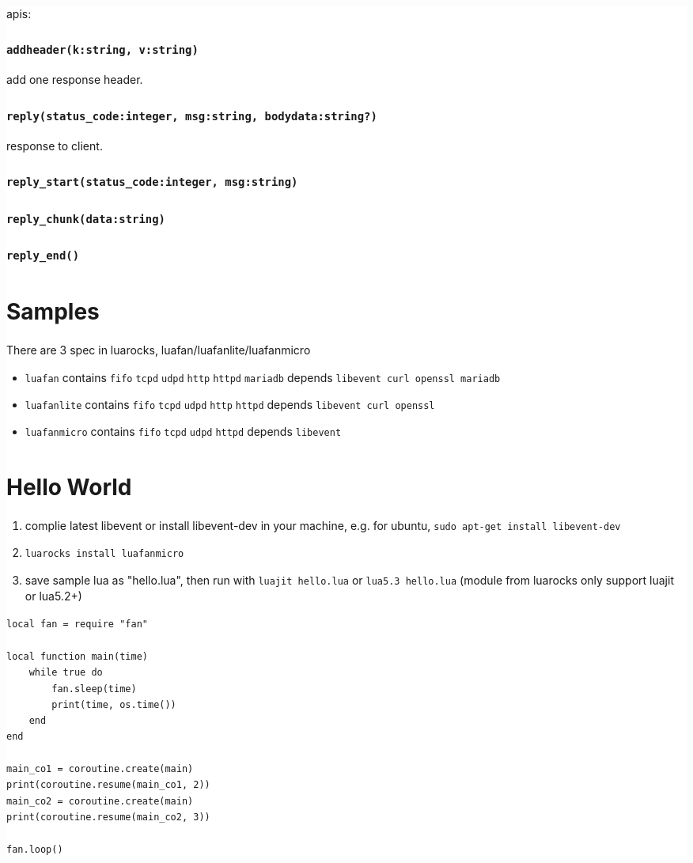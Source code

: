 apis:
### `addheader(k:string, v:string)`
add one response header.

### `reply(status_code:integer, msg:string, bodydata:string?)`
response to client.

### `reply_start(status_code:integer, msg:string)`

### `reply_chunk(data:string)`

### `reply_end()`

Samples
=======

There are 3 spec in luarocks, luafan/luafanlite/luafanmicro

* `luafan` contains `fifo` `tcpd` `udpd` `http` `httpd` `mariadb` depends `libevent curl openssl mariadb`



* `luafanlite` contains `fifo` `tcpd` `udpd` `http` `httpd` depends `libevent curl openssl`



* `luafanmicro` contains `fifo` `tcpd` `udpd` `httpd` depends `libevent`


Hello World
===========
1. complie latest libevent or install libevent-dev in your machine, e.g. for ubuntu, `sudo apt-get install libevent-dev`

2. `luarocks install luafanmicro`

3. save sample lua as "hello.lua", then run with `luajit hello.lua` or  `lua5.3 hello.lua` (module from luarocks only support luajit or lua5.2+)

```
local fan = require "fan"

local function main(time)
    while true do
        fan.sleep(time)
        print(time, os.time())
    end
end

main_co1 = coroutine.create(main)
print(coroutine.resume(main_co1, 2))
main_co2 = coroutine.create(main)
print(coroutine.resume(main_co2, 3))

fan.loop()
```
